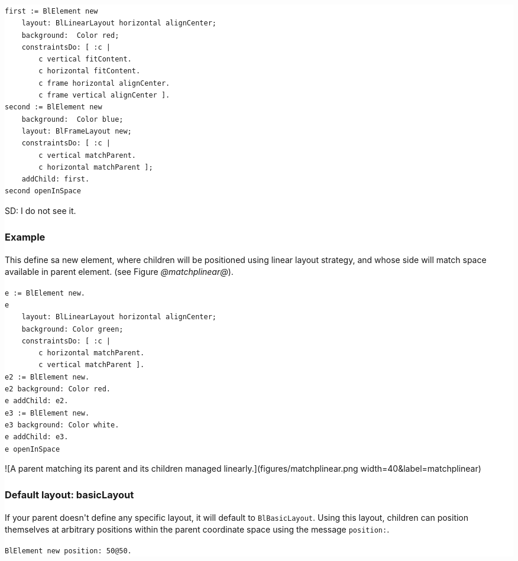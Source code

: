 ```smalltalk
first := BlElement new
	layout: BlLinearLayout horizontal alignCenter;
	background:  Color red;
	constraintsDo: [ :c |
		c vertical fitContent.
		c horizontal fitContent.
		c frame horizontal alignCenter.
		c frame vertical alignCenter ].
second := BlElement new
	background:  Color blue;
	layout: BlFrameLayout new;
	constraintsDo: [ :c |
		c vertical matchParent.
		c horizontal matchParent ];
	addChild: first.
second openInSpace
```
SD: I do not see it. 



### Example

This define sa new element, where children will be positioned using linear
layout strategy, and whose side will match space available in parent element.
(see Figure *@matchplinear@*).

```smalltalk
e := BlElement new.
e
	layout: BlLinearLayout horizontal alignCenter;
	background: Color green;
	constraintsDo: [ :c |
		c horizontal matchParent.
		c vertical matchParent ].
e2 := BlElement new.
e2 background: Color red.
e addChild: e2.
e3 := BlElement new.
e3 background: Color white.
e addChild: e3.
e openInSpace
```

![A parent matching its parent and its children managed linearly.](figures/matchplinear.png width=40&label=matchplinear)

### Default layout: basicLayout

If your parent doesn't define any specific layout, it will default to `BlBasicLayout`.
Using this layout, children can position themselves at arbitrary positions within
the parent coordinate space using the message `position:`.

```
BlElement new position: 50@50.
```
